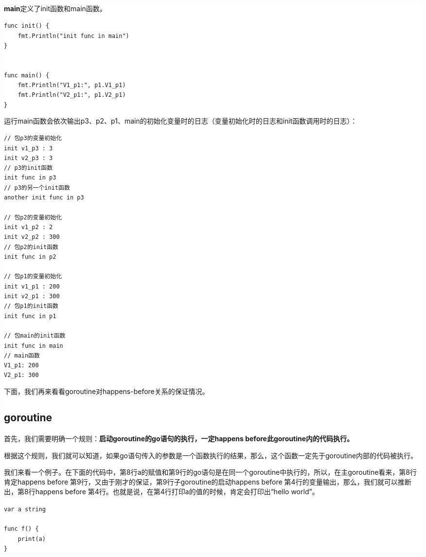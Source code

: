 
**main**定义了init函数和main函数。

    func init() {
        fmt.Println("init func in main")
    }
    
    
    func main() {
        fmt.Println("V1_p1:", p1.V1_p1)
        fmt.Println("V2_p1:", p1.V2_p1)
    }
    

运行main函数会依次输出p3、p2、p1、main的初始化变量时的日志（变量初始化时的日志和init函数调用时的日志）：

    // 包p3的变量初始化
    init v1_p3 : 3
    init v2_p3 : 3
    // p3的init函数
    init func in p3
    // p3的另一个init函数 
    another init func in p3
    
    // 包p2的变量初始化
    init v1_p2 : 2
    init v2_p2 : 300
    // 包p2的init函数
    init func in p2
    
    // 包p1的变量初始化
    init v1_p1 : 200
    init v2_p1 : 300
    // 包p1的init函数
    init func in p1
    
    // 包main的init函数
    init func in main
    // main函数
    V1_p1: 200
    V2_p1: 300
    

下面，我们再来看看goroutine对happens-before关系的保证情况。

## goroutine

首先，我们需要明确一个规则：**启动goroutine的go语句的执行，一定happens before此goroutine内的代码执行。**

根据这个规则，我们就可以知道，如果go语句传入的参数是一个函数执行的结果，那么，这个函数一定先于goroutine内部的代码被执行。

我们来看一个例子。在下面的代码中，第8行a的赋值和第9行的go语句是在同一个goroutine中执行的，所以，在主goroutine看来，第8行肯定happens before 第9行，又由于刚才的保证，第9行子goroutine的启动happens before 第4行的变量输出，那么，我们就可以推断出，第8行happens before 第4行。也就是说，在第4行打印a的值的时候，肯定会打印出“hello world”。

    var a string
    
    func f() {
    	print(a)
    }
    